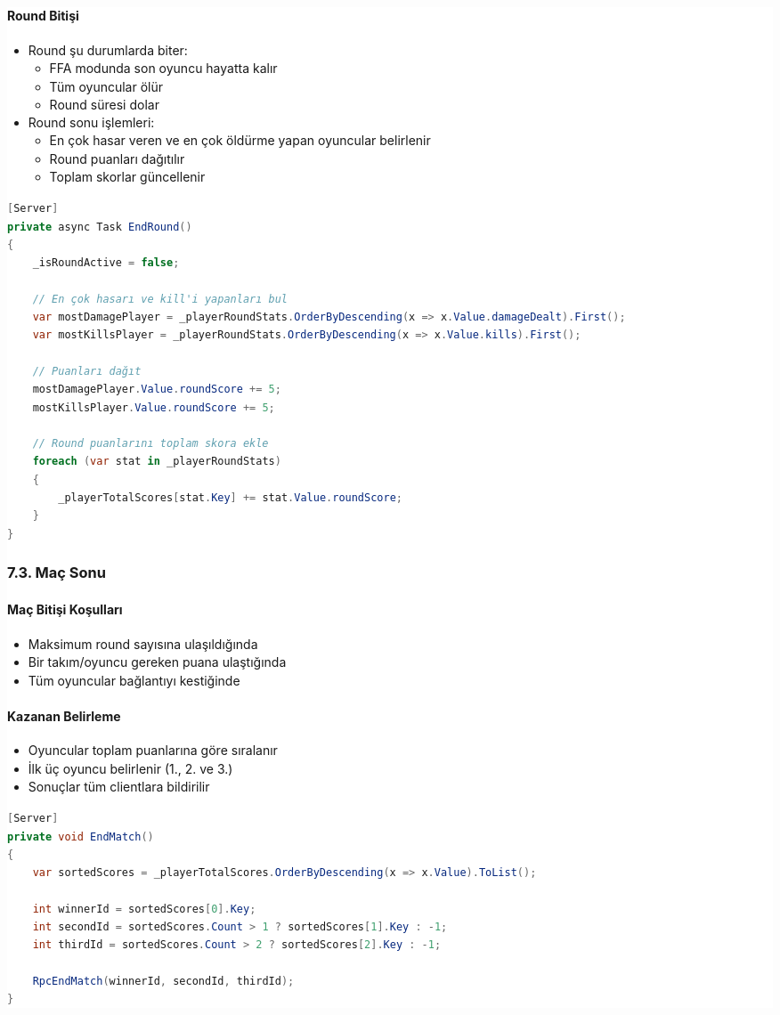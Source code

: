 ```csharp
```

#### Round Bitişi
- Round şu durumlarda biter:
  - FFA modunda son oyuncu hayatta kalır
  - Tüm oyuncular ölür
  - Round süresi dolar
- Round sonu işlemleri:
  - En çok hasar veren ve en çok öldürme yapan oyuncular belirlenir
  - Round puanları dağıtılır
  - Toplam skorlar güncellenir

```csharp
[Server]
private async Task EndRound()
{
    _isRoundActive = false;
    
    // En çok hasarı ve kill'i yapanları bul
    var mostDamagePlayer = _playerRoundStats.OrderByDescending(x => x.Value.damageDealt).First();
    var mostKillsPlayer = _playerRoundStats.OrderByDescending(x => x.Value.kills).First();

    // Puanları dağıt
    mostDamagePlayer.Value.roundScore += 5;
    mostKillsPlayer.Value.roundScore += 5;

    // Round puanlarını toplam skora ekle
    foreach (var stat in _playerRoundStats)
    {
        _playerTotalScores[stat.Key] += stat.Value.roundScore;
    }
}
```

### 7.3. Maç Sonu

#### Maç Bitişi Koşulları
- Maksimum round sayısına ulaşıldığında
- Bir takım/oyuncu gereken puana ulaştığında
- Tüm oyuncular bağlantıyı kestiğinde

#### Kazanan Belirleme
- Oyuncular toplam puanlarına göre sıralanır
- İlk üç oyuncu belirlenir (1., 2. ve 3.)
- Sonuçlar tüm clientlara bildirilir

```csharp
[Server]
private void EndMatch()
{
    var sortedScores = _playerTotalScores.OrderByDescending(x => x.Value).ToList();

    int winnerId = sortedScores[0].Key;
    int secondId = sortedScores.Count > 1 ? sortedScores[1].Key : -1;
    int thirdId = sortedScores.Count > 2 ? sortedScores[2].Key : -1;

    RpcEndMatch(winnerId, secondId, thirdId);
}
```

